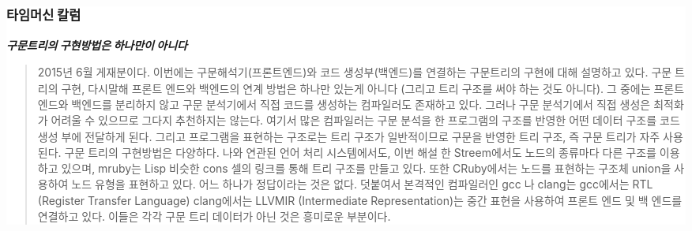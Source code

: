 ### 타임머신 칼럼

***구문트리의 구현방법은 하나만이 아니다***

> 2015년 6월 게재분이다. 이번에는 구문해석기(프론트엔드)와 코드 생성부(백엔드)를 연결하는 구문트리의 구현에 대해 설명하고 있다. 
> 구문 트리의 구현, 다시말해 프론트 엔드와 백엔드의 연계 방법은 하나만 있는게 아니다 (그리고 트리 구조를 써야 하는 것도 아니다). 그 중에는 프론트 엔드와 백엔드를 분리하지 않고 구문 분석기에서 직접 코드를 생성하는 컴파일러도 존재하고 있다. 그러나 구문 분석기에서 직접 생성은 최적화가 어려울 수 있으므로 그다지 추천하지는 않는다.
여기서 많은 컴파일러는 구문 분석을 한 프로그램의 구조를 반영한 ​​어떤 데이터 구조를 코드 생성 부에 전달하게 된다. 그리고 프로그램을 표현하는 구조로는 트리 구조가 일반적이므로 구문을 반영한 트리 구조, 즉 구문 트리가 자주 사용된다. 구문 트리의 구현방법은 다양하다. 나와 연관된 언어 처리 시스템에서도, 이번 해설 한 Streem에서도 노드의 종류마다 다른 구조를 이용하고 있으며, mruby는 Lisp 비슷한 cons 셀의 링크를 통해 트리 구조를 만들고 있다. 또한 CRuby에서는 노드를 표현하는 구조체 union을 사용하여 노드 유형을 표현하고 있다. 어느 하나가 정답이라는 것은 없다.
덧붙여서 본격적인 컴파일러인 gcc 나 clang는 gcc에서는 RTL (Register Transfer Language) clang에서는 LLVMIR (Intermediate Representation)는 중간 표현을 사용하여 프론트 엔드 및 백 엔드를 연결하고 있다. 이들은 각각 구문 트리 데이터가 아닌 것은 흥미로운 부분이다.


